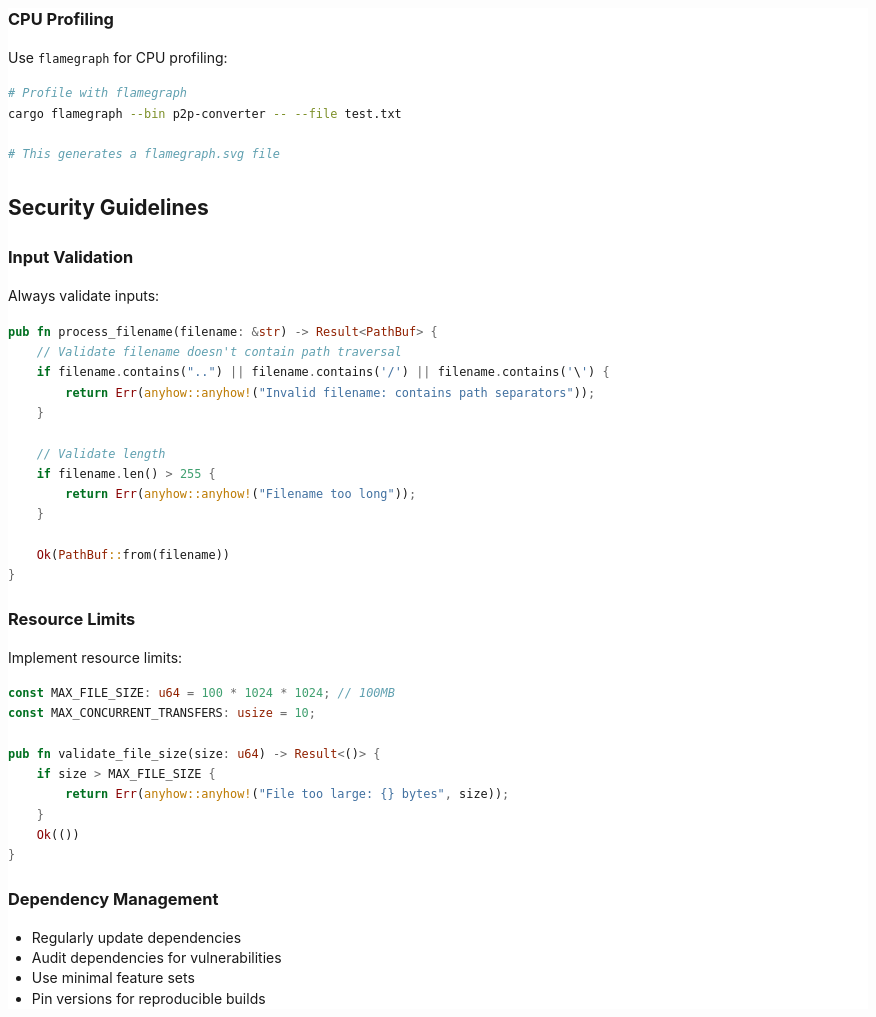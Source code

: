 ### CPU Profiling

Use `flamegraph` for CPU profiling:

```bash
# Profile with flamegraph
cargo flamegraph --bin p2p-converter -- --file test.txt

# This generates a flamegraph.svg file
```

## Security Guidelines

### Input Validation

Always validate inputs:

```rust
pub fn process_filename(filename: &str) -> Result<PathBuf> {
    // Validate filename doesn't contain path traversal
    if filename.contains("..") || filename.contains('/') || filename.contains('\') {
        return Err(anyhow::anyhow!("Invalid filename: contains path separators"));
    }

    // Validate length
    if filename.len() > 255 {
        return Err(anyhow::anyhow!("Filename too long"));
    }

    Ok(PathBuf::from(filename))
}
```

### Resource Limits

Implement resource limits:

```rust
const MAX_FILE_SIZE: u64 = 100 * 1024 * 1024; // 100MB
const MAX_CONCURRENT_TRANSFERS: usize = 10;

pub fn validate_file_size(size: u64) -> Result<()> {
    if size > MAX_FILE_SIZE {
        return Err(anyhow::anyhow!("File too large: {} bytes", size));
    }
    Ok(())
}
```

### Dependency Management

- Regularly update dependencies
- Audit dependencies for vulnerabilities
- Use minimal feature sets
- Pin versions for reproducible builds
